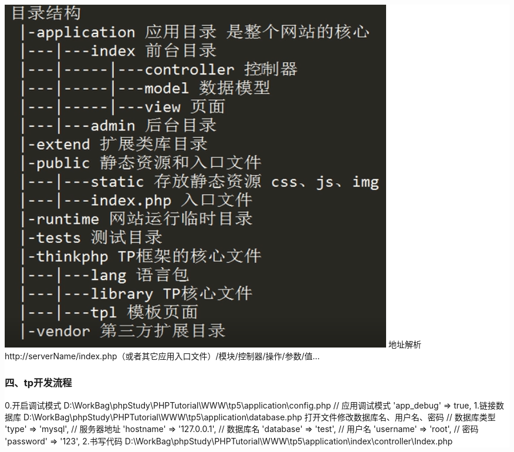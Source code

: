 ![截图](ThinkPHP5-0学习笔记/jietu4.png)
地址解析
http://serverName/index.php（或者其它应用入口文件）/模块/控制器/操作/参数/值…

### 四、tp开发流程
0.开启调试模式
D:\WorkBag\phpStudy\PHPTutorial\WWW\tp5\application\config.php
// 应用调试模式
'app_debug'              => true,
1.链接数据库
D:\WorkBag\phpStudy\PHPTutorial\WWW\tp5\application\database.php
打开文件修改数据库名、用户名、密码
// 数据库类型
    'type'            => 'mysql',
    // 服务器地址
    'hostname'        => '127.0.0.1',
    // 数据库名
    'database'        => 'test',
    // 用户名
    'username'        => 'root',
    // 密码
    'password'        => '123',
2.书写代码
D:\WorkBag\phpStudy\PHPTutorial\WWW\tp5\application\index\controller\Index.php